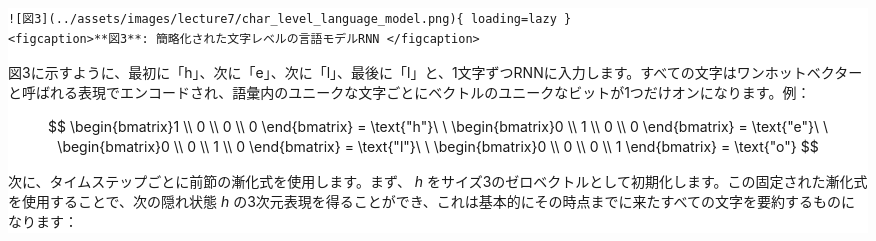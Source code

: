     ![図3](../assets/images/lecture7/char_level_language_model.png){ loading=lazy }
    <figcaption>**図3**: 簡略化された文字レベルの言語モデルRNN </figcaption>
</figure>

図3に示すように、最初に「h」、次に「e」、次に「l」、最後に「l」と、1文字ずつRNNに入力します。すべての文字はワンホットベクターと呼ばれる表現でエンコードされ、語彙内のユニークな文字ごとにベクトルのユニークなビットが1つだけオンになります。例：

$$
\begin{bmatrix}1 \\ 0 \\ 0 \\ 0 \end{bmatrix} = \text{"h"}\ \ 
\begin{bmatrix}0 \\ 1 \\ 0 \\ 0 \end{bmatrix} = \text{"e"}\ \ 
\begin{bmatrix}0 \\ 0 \\ 1 \\ 0 \end{bmatrix} = \text{"l"}\ \ 
\begin{bmatrix}0 \\ 0 \\ 0 \\ 1 \end{bmatrix} = \text{"o"}
$$

次に、タイムステップごとに前節の漸化式を使用します。まず、 $h$ をサイズ3のゼロベクトルとして初期化します。この固定された漸化式を使用することで、次の隠れ状態 $h$ の3次元表現を得ることができ、これは基本的にその時点までに来たすべての文字を要約するものになります：
